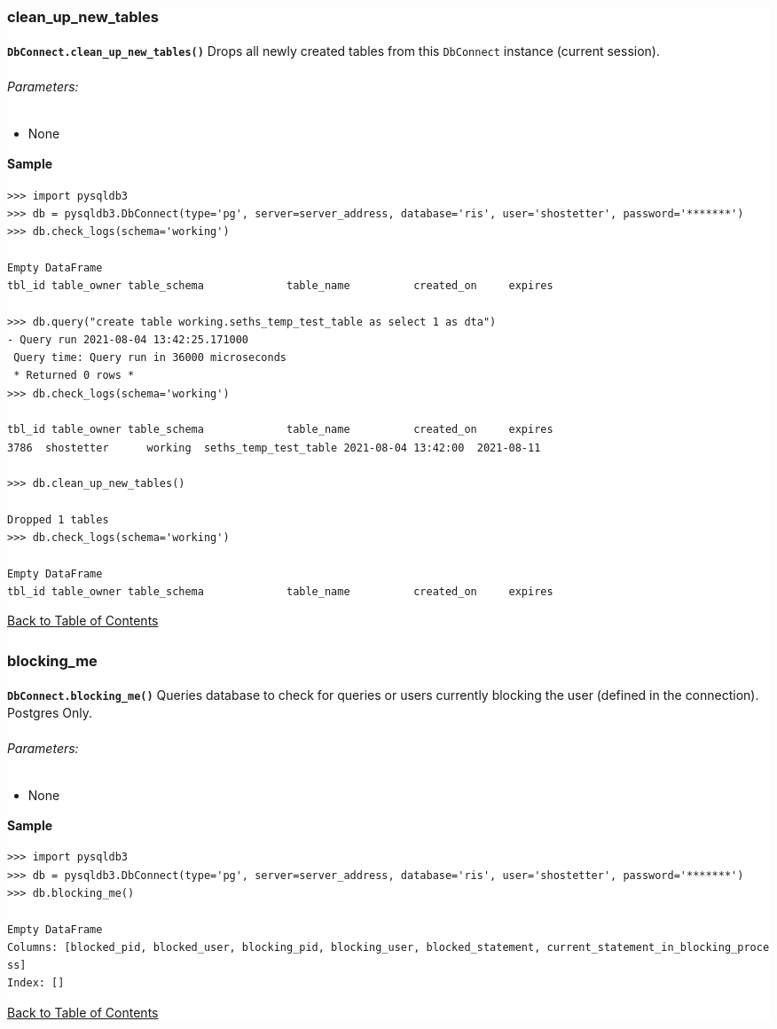 ### clean_up_new_tables
**`DbConnect.clean_up_new_tables()`**
Drops all newly created tables from this `DbConnect` instance (current session).
###### Parameters:
 - None

**Sample**
```
>>> import pysqldb3
>>> db = pysqldb3.DbConnect(type='pg', server=server_address, database='ris', user='shostetter', password='*******')
>>> db.check_logs(schema='working')

Empty DataFrame
tbl_id table_owner table_schema             table_name          created_on     expires

>>> db.query("create table working.seths_temp_test_table as select 1 as dta")
- Query run 2021-08-04 13:42:25.171000
 Query time: Query run in 36000 microseconds
 * Returned 0 rows *
>>> db.check_logs(schema='working')

tbl_id table_owner table_schema             table_name          created_on     expires
3786  shostetter      working  seths_temp_test_table 2021-08-04 13:42:00  2021-08-11

>>> db.clean_up_new_tables()

Dropped 1 tables
>>> db.check_logs(schema='working')

Empty DataFrame
tbl_id table_owner table_schema             table_name          created_on     expires
```
[Back to Table of Contents](#pysqldb-public-functions)
<br>

### blocking_me
**`DbConnect.blocking_me()`**
Queries database to check for queries or users currently blocking the user (defined in the connection). Postgres Only.
###### Parameters:
- None

**Sample**
```
>>> import pysqldb3
>>> db = pysqldb3.DbConnect(type='pg', server=server_address, database='ris', user='shostetter', password='*******')
>>> db.blocking_me()

Empty DataFrame
Columns: [blocked_pid, blocked_user, blocking_pid, blocking_user, blocked_statement, current_statement_in_blocking_process]
Index: []
```
[Back to Table of Contents](#pysqldb-public-functions)
<br>
